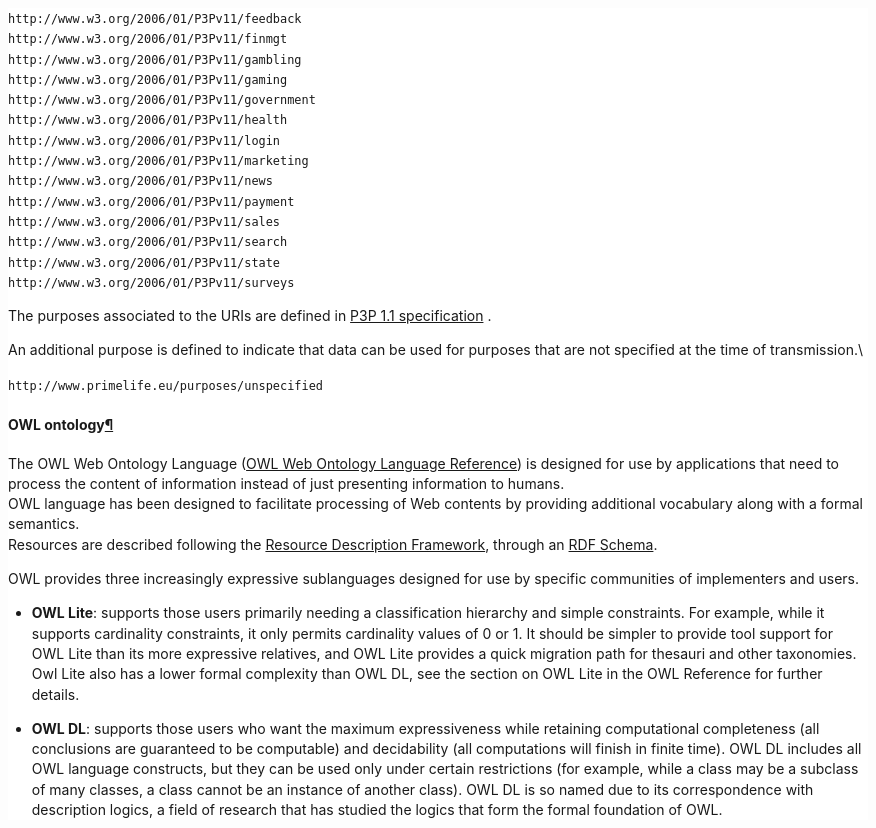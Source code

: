     http://www.w3.org/2006/01/P3Pv11/feedback
    http://www.w3.org/2006/01/P3Pv11/finmgt
    http://www.w3.org/2006/01/P3Pv11/gambling
    http://www.w3.org/2006/01/P3Pv11/gaming
    http://www.w3.org/2006/01/P3Pv11/government
    http://www.w3.org/2006/01/P3Pv11/health
    http://www.w3.org/2006/01/P3Pv11/login
    http://www.w3.org/2006/01/P3Pv11/marketing
    http://www.w3.org/2006/01/P3Pv11/news
    http://www.w3.org/2006/01/P3Pv11/payment
    http://www.w3.org/2006/01/P3Pv11/sales
    http://www.w3.org/2006/01/P3Pv11/search
    http://www.w3.org/2006/01/P3Pv11/state
    http://www.w3.org/2006/01/P3Pv11/surveys

The purposes associated to the URIs are defined in [P3P 1.1
specification](http://www.w3.org/TR/P3P11/) .

An additional purpose is defined to indicate that data can be used for
purposes that are not specified at the time of transmission.\

    http://www.primelife.eu/purposes/unspecified

#### OWL ontology[¶](#OWL-ontology)

The OWL Web Ontology Language ([OWL Web Ontology Language
Reference](http://www.w3.org/TR/owl-ref/)) is designed for use by
applications that need to process the content of information instead of
just presenting information to humans.\
OWL language has been designed to facilitate processing of Web contents
by providing additional vocabulary along with a formal semantics.\
Resources are described following the [Resource Description
Framework](http://www.w3.org/TR/2002/WD-rdf-concepts-20021108/ "RDF"),
through an [RDF
Schema](http://www.w3.org/TR/2002/WD-rdf-concepts-20021108/).

OWL provides three increasingly expressive sublanguages designed for use
by specific communities of implementers and users.

-   **OWL Lite**: supports those users primarily needing a
    classification hierarchy and simple constraints. For example, while
    it supports cardinality constraints, it only permits cardinality
    values of 0 or 1. It should be simpler to provide tool support for
    OWL Lite than its more expressive relatives, and OWL Lite provides a
    quick migration path for thesauri and other taxonomies. Owl Lite
    also has a lower formal complexity than OWL DL, see the section on
    OWL Lite in the OWL Reference for further details.



-   **OWL DL**: supports those users who want the maximum expressiveness
    while retaining computational completeness (all conclusions are
    guaranteed to be computable) and decidability (all computations will
    finish in finite time). OWL DL includes all OWL language constructs,
    but they can be used only under certain restrictions (for example,
    while a class may be a subclass of many classes, a class cannot be
    an instance of another class). OWL DL is so named due to its
    correspondence with description logics, a field of research that has
    studied the logics that form the formal foundation of OWL.

